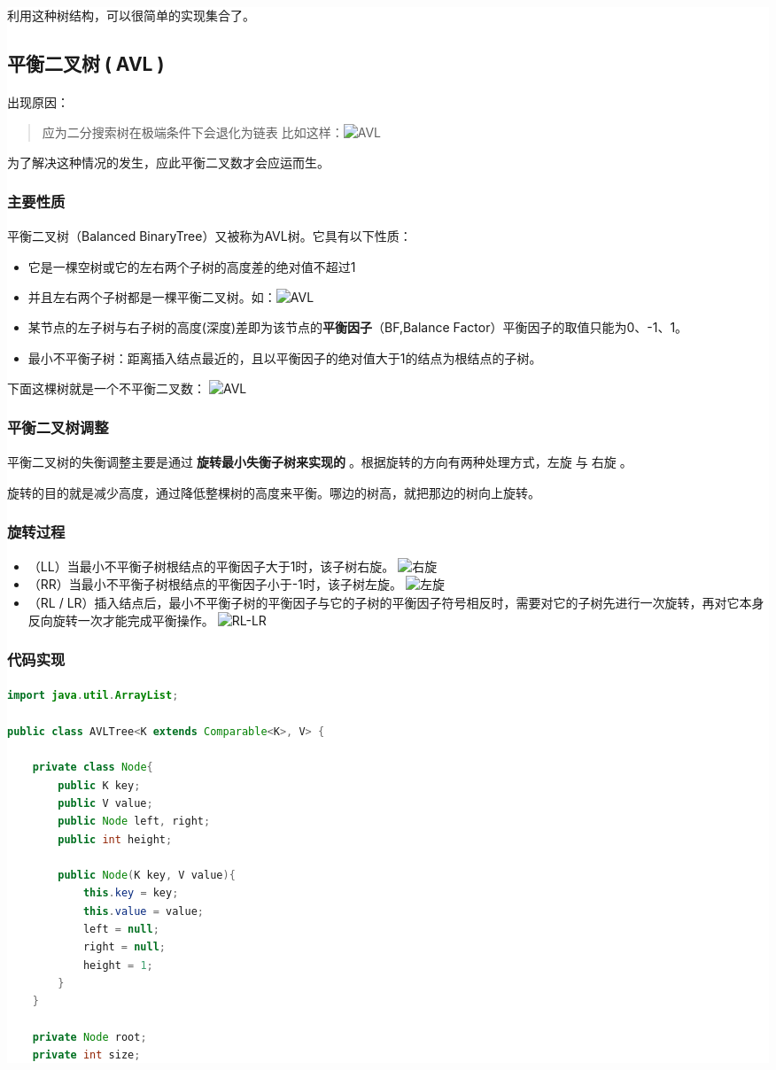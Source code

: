 利用这种树结构，可以很简单的实现集合了。

## 平衡二叉树 ( AVL )

 出现原因：
>应为二分搜索树在极端条件下会退化为链表
> 比如这样：![AVL](https://zhangwenjun-1258908231.cos.ap-nanjing.myqcloud.com/njauit/1586728922.png)

为了解决这种情况的发生，应此平衡二叉数才会应运而生。

### 主要性质

平衡二叉树（Balanced BinaryTree）又被称为AVL树。它具有以下性质：

- 它是一棵空树或它的左右两个子树的高度差的绝对值不超过1
- 并且左右两个子树都是一棵平衡二叉树。如：![AVL](https://zhangwenjun-1258908231.cos.ap-nanjing.myqcloud.com/njauit/1586729654.png)

- 某节点的左子树与右子树的高度(深度)差即为该节点的**平衡因子**（BF,Balance Factor）平衡因子的取值只能为0、-1、1。
- 最小不平衡子树：距离插入结点最近的，且以平衡因子的绝对值大于1的结点为根结点的子树。

下面这棵树就是一个不平衡二叉数：
![AVL](https://zhangwenjun-1258908231.cos.ap-nanjing.myqcloud.com/njauit/1586731466.png)

### 平衡二叉树调整

平衡二叉树的失衡调整主要是通过 **旋转最小失衡子树来实现的** 。根据旋转的方向有两种处理方式，左旋 与 右旋 。

旋转的目的就是减少高度，通过降低整棵树的高度来平衡。哪边的树高，就把那边的树向上旋转。

### 旋转过程

- （LL）当最小不平衡子树根结点的平衡因子大于1时，该子树右旋。
 ![右旋](https://zhangwenjun-1258908231.cos.ap-nanjing.myqcloud.com/njauit/1586835226.png)
- （RR）当最小不平衡子树根结点的平衡因子小于-1时，该子树左旋。
  ![左旋](https://zhangwenjun-1258908231.cos.ap-nanjing.myqcloud.com/njauit/1586835243.png)
- （RL / LR）插入结点后，最小不平衡子树的平衡因子与它的子树的平衡因子符号相反时，需要对它的子树先进行一次旋转，再对它本身反向旋转一次才能完成平衡操作。
![RL-LR](https://zhangwenjun-1258908231.cos.ap-nanjing.myqcloud.com/njauit/1586837090.png)

### 代码实现

```java
import java.util.ArrayList;

public class AVLTree<K extends Comparable<K>, V> {

    private class Node{
        public K key;
        public V value;
        public Node left, right;
        public int height;

        public Node(K key, V value){
            this.key = key;
            this.value = value;
            left = null;
            right = null;
            height = 1;
        }
    }

    private Node root;
    private int size;

```